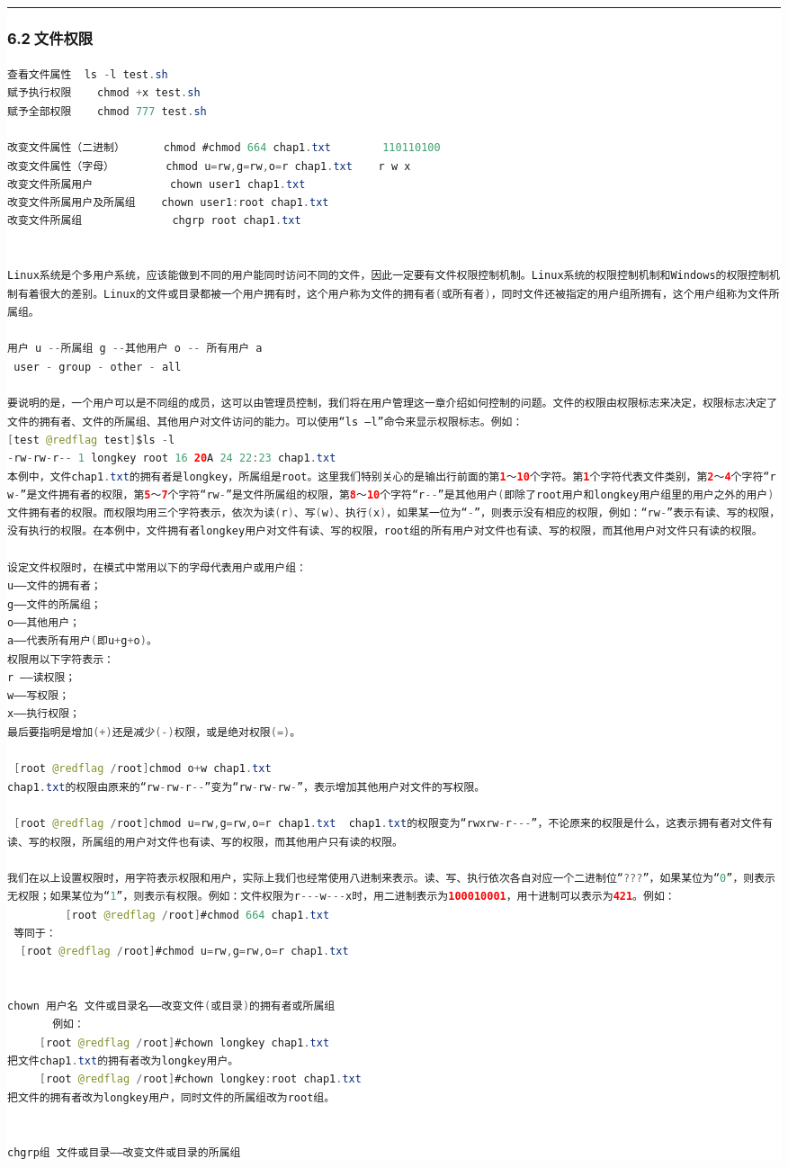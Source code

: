 ********************************************************************

### 6.2 文件权限

```java
查看文件属性 	ls -l test.sh
赋予执行权限    chmod +x test.sh
赋予全部权限    chmod 777 test.sh

改变文件属性（二进制）      chmod #chmod 664 chap1.txt	       110110100  
改变文件属性（字母）        chmod u=rw,g=rw,o=r chap1.txt	   r w x
改变文件所属用户		    chown user1 chap1.txt
改变文件所属用户及所属组    chown user1:root chap1.txt
改变文件所属组              chgrp root chap1.txt


Linux系统是个多用户系统，应该能做到不同的用户能同时访问不同的文件，因此一定要有文件权限控制机制。Linux系统的权限控制机制和Windows的权限控制机制有着很大的差别。Linux的文件或目录都被一个用户拥有时，这个用户称为文件的拥有者(或所有者)，同时文件还被指定的用户组所拥有，这个用户组称为文件所属组。 

用户 u --所属组 g --其他用户 o -- 所有用户 a
 user - group - other - all

要说明的是，一个用户可以是不同组的成员，这可以由管理员控制，我们将在用户管理这一章介绍如何控制的问题。文件的权限由权限标志来决定，权限标志决定了文件的拥有者、文件的所属组、其他用户对文件访问的能力。可以使用“ls –l”命令来显示权限标志。例如：
[test @redflag test]$ls -l
-rw-rw-r-- 1 longkey root 16 20A 24 22:23 chap1.txt
本例中，文件chap1.txt的拥有者是longkey，所属组是root。这里我们特别关心的是输出行前面的第1～10个字符。第1个字符代表文件类别，第2～4个字符“rw-”是文件拥有者的权限，第5～7个字符“rw-”是文件所属组的权限，第8～10个字符“r--”是其他用户(即除了root用户和longkey用户组里的用户之外的用户)文件拥有者的权限。而权限均用三个字符表示，依次为读(r)、写(w)、执行(x)，如果某一位为“-”，则表示没有相应的权限，例如：“rw-”表示有读、写的权限，没有执行的权限。在本例中，文件拥有者longkey用户对文件有读、写的权限，root组的所有用户对文件也有读、写的权限，而其他用户对文件只有读的权限。

设定文件权限时，在模式中常用以下的字母代表用户或用户组：
u——文件的拥有者；
g——文件的所属组；
o——其他用户；
a——代表所有用户(即u+g+o)。
权限用以下字符表示：
r ——读权限；
w——写权限；
x——执行权限；
最后要指明是增加(+)还是减少(-)权限，或是绝对权限(=)。

 [root @redflag /root]chmod o+w chap1.txt
chap1.txt的权限由原来的“rw-rw-r--”变为“rw-rw-rw-”，表示增加其他用户对文件的写权限。
 
 [root @redflag /root]chmod u=rw,g=rw,o=r chap1.txt  chap1.txt的权限变为“rwxrw-r---”，不论原来的权限是什么，这表示拥有者对文件有读、写的权限，所属组的用户对文件也有读、写的权限，而其他用户只有读的权限。

我们在以上设置权限时，用字符表示权限和用户，实际上我们也经常使用八进制来表示。读、写、执行依次各自对应一个二进制位“???”，如果某位为“0”，则表示无权限；如果某位为“1”，则表示有权限。例如：文件权限为r---w---x时，用二进制表示为100010001，用十进制可以表示为421。例如：
         [root @redflag /root]#chmod 664 chap1.txt 
 等同于：
  [root @redflag /root]#chmod u=rw,g=rw,o=r chap1.txt
		

chown 用户名 文件或目录名——改变文件(或目录)的拥有者或所属组
       例如：
     [root @redflag /root]#chown longkey chap1.txt
把文件chap1.txt的拥有者改为longkey用户。
     [root @redflag /root]#chown longkey:root chap1.txt
把文件的拥有者改为longkey用户，同时文件的所属组改为root组。


chgrp组 文件或目录——改变文件或目录的所属组
```